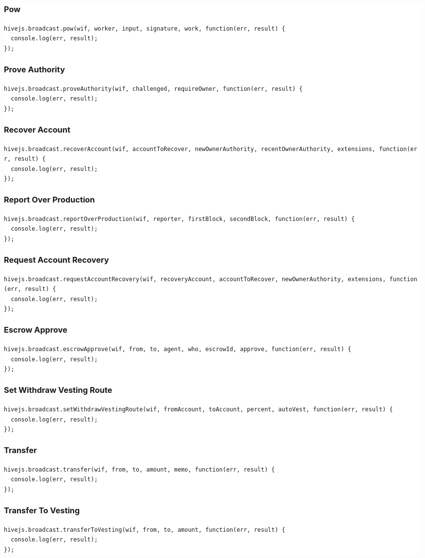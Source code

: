 ```
```
### Pow
```
hivejs.broadcast.pow(wif, worker, input, signature, work, function(err, result) {
  console.log(err, result);
});
```
### Prove Authority
```
hivejs.broadcast.proveAuthority(wif, challenged, requireOwner, function(err, result) {
  console.log(err, result);
});
```
### Recover Account
```
hivejs.broadcast.recoverAccount(wif, accountToRecover, newOwnerAuthority, recentOwnerAuthority, extensions, function(err, result) {
  console.log(err, result);
});
```
### Report Over Production
```
hivejs.broadcast.reportOverProduction(wif, reporter, firstBlock, secondBlock, function(err, result) {
  console.log(err, result);
});
```
### Request Account Recovery
```
hivejs.broadcast.requestAccountRecovery(wif, recoveryAccount, accountToRecover, newOwnerAuthority, extensions, function(err, result) {
  console.log(err, result);
});
```
### Escrow Approve
```
hivejs.broadcast.escrowApprove(wif, from, to, agent, who, escrowId, approve, function(err, result) {
  console.log(err, result);
});
```
### Set Withdraw Vesting Route
```
hivejs.broadcast.setWithdrawVestingRoute(wif, fromAccount, toAccount, percent, autoVest, function(err, result) {
  console.log(err, result);
});
```
### Transfer
```
hivejs.broadcast.transfer(wif, from, to, amount, memo, function(err, result) {
  console.log(err, result);
});
```
### Transfer To Vesting
```
hivejs.broadcast.transferToVesting(wif, from, to, amount, function(err, result) {
  console.log(err, result);
});
```
